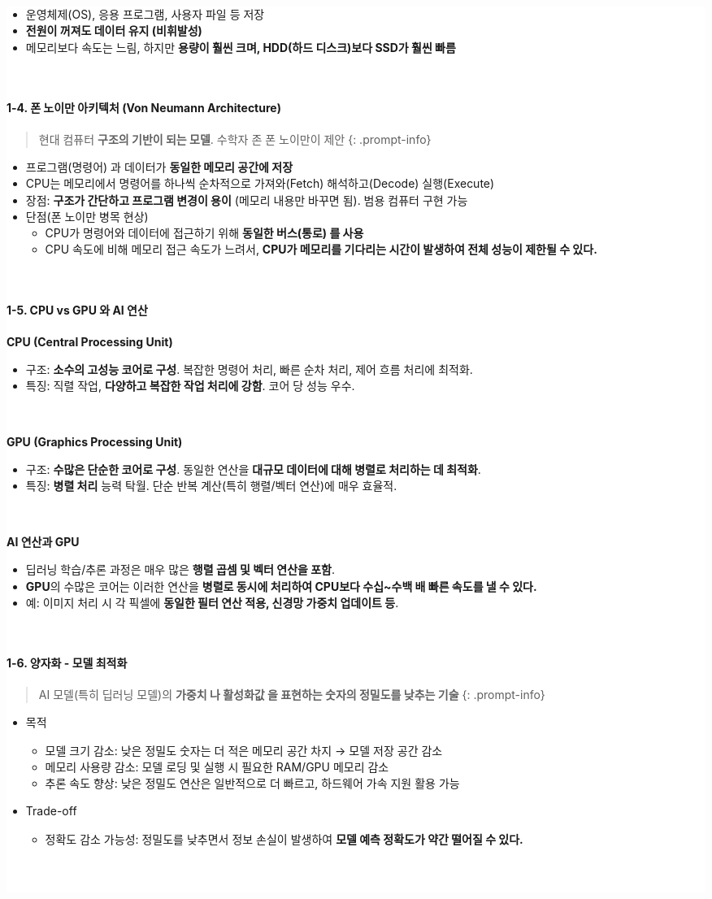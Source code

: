 - 운영체제(OS), 응용 프로그램, 사용자 파일 등 저장
- **전원이 꺼져도 데이터 유지 (비휘발성)**
- 메모리보다 속도는 느림, 하지만 **용량이 훨씬 크며, HDD(하드 디스크)보다 SSD가 훨씬 빠름**

<br>

#### **1-4. 폰 노이만 아키텍처 (Von Neumann Architecture)**

> 현대 컴퓨터 **구조의 기반이 되는 모델**. 수학자 존 폰 노이만이 제안
{: .prompt-info}

- 프로그램(명령어) 과 데이터가 **동일한 메모리 공간에 저장**
- CPU는 메모리에서 명령어를 하나씩 순차적으로 가져와(Fetch) 해석하고(Decode) 실행(Execute)
- 장점: **구조가 간단하고 프로그램 변경이 용이** (메모리 내용만 바꾸면 됨). 범용 컴퓨터 구현 가능
- 단점(폰 노이만 병목 현상)
  - CPU가 명령어와 데이터에 접근하기 위해 **동일한 버스(통로) 를 사용**
  - CPU 속도에 비해 메모리 접근 속도가 느려서, **CPU가 메모리를 기다리는 시간이 발생하여 전체 성능이 제한될 수 있다.**

<br>

#### **1-5. CPU vs GPU 와 AI 연산**

**CPU (Central Processing Unit)**

- 구조: **소수의 고성능 코어로 구성**. 복잡한 명령어 처리, 빠른 순차 처리, 제어 흐름 처리에 최적화.
- 특징: 직렬 작업, **다양하고 복잡한 작업 처리에 강함**. 코어 당 성능 우수.

<br>

**GPU (Graphics Processing Unit)**

- 구조: **수많은 단순한 코어로 구성**. 동일한 연산을 **대규모 데이터에 대해 병렬로 처리하는 데 최적화**.
- 특징: **병렬 처리** 능력 탁월. 단순 반복 계산(특히 행렬/벡터 연산)에 매우 효율적.

<br>

**AI 연산과 GPU**

- 딥러닝 학습/추론 과정은 매우 많은 **행렬 곱셈 및 벡터 연산을 포함**.
- **GPU**의 수많은 코어는 이러한 연산을 **병렬로 동시에 처리하여 CPU보다 수십~수백 배 빠른 속도를 낼 수 있다.**
- 예: 이미지 처리 시 각 픽셀에 **동일한 필터 연산 적용, 신경망 가중치 업데이트 등**.

<br>

#### **1-6. 양자화 - 모델 최적화**

> AI 모델(특히 딥러닝 모델)의 **가중치 나 활성화값 을 표현하는 숫자의 정밀도를 낮추는 기술**
{: .prompt-info}

- 목적
  - 모델 크기 감소: 낮은 정밀도 숫자는 더 적은 메모리 공간 차지 → 모델 저장 공간 감소
  - 메모리 사용량 감소: 모델 로딩 및 실행 시 필요한 RAM/GPU 메모리 감소
  - 추론 속도 향상: 낮은 정밀도 연산은 일반적으로 더 빠르고, 하드웨어 가속 지원 활용 가능

- Trade-off
  - 정확도 감소 가능성: 정밀도를 낮추면서 정보 손실이 발생하여 **모델 예측 정확도가 약간 떨어질 수 있다.**

<br>
<br>
